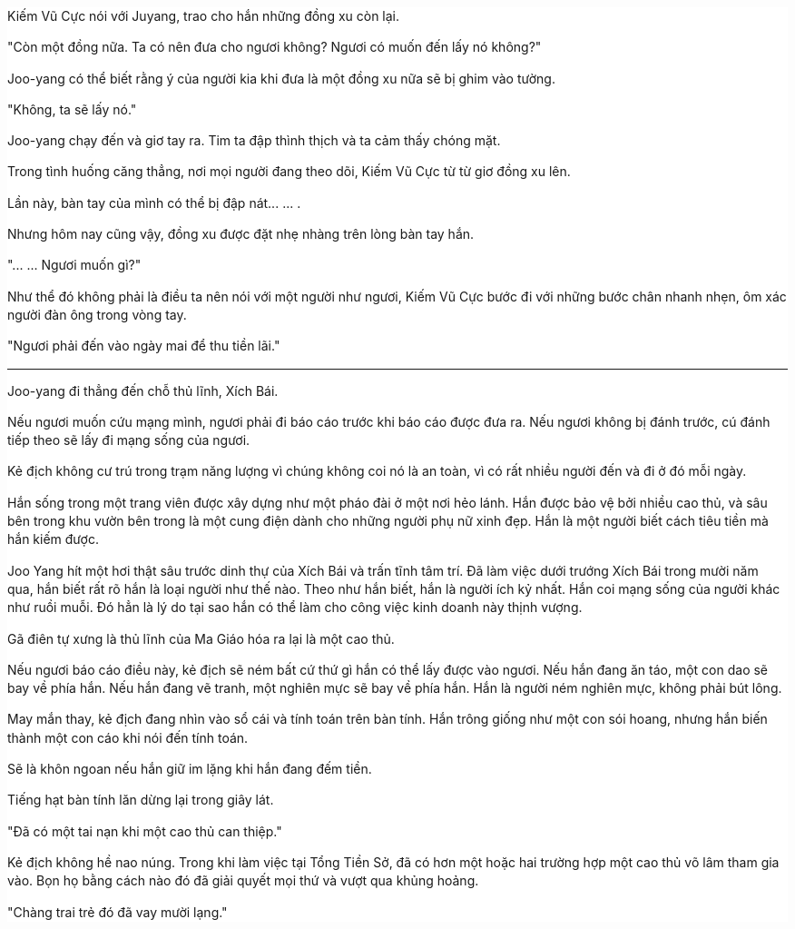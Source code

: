 Kiếm Vũ Cực nói với Juyang, trao cho hắn những đồng xu còn lại.

"Còn một đồng nữa. Ta có nên đưa cho ngươi không? Ngươi có muốn đến lấy nó không?"

Joo-yang có thể biết rằng ý của người kia khi đưa là một đồng xu nữa sẽ bị ghim vào tường.

"Không, ta sẽ lấy nó."

Joo-yang chạy đến và giơ tay ra. Tim ta đập thình thịch và ta cảm thấy chóng mặt.

Trong tình huống căng thẳng, nơi mọi người đang theo dõi, Kiếm Vũ Cực từ từ giơ đồng xu lên.

Lần này, bàn tay của mình có thể bị đập nát... ... .

Nhưng hôm nay cũng vậy, đồng xu được đặt nhẹ nhàng trên lòng bàn tay hắn.

"... ... Ngươi muốn gì?"

Như thể đó không phải là điều ta nên nói với một người như ngươi, Kiếm Vũ Cực bước đi với những bước chân nhanh nhẹn, ôm xác người đàn ông trong vòng tay.

"Ngươi phải đến vào ngày mai để thu tiền lãi."

***

Joo-yang đi thẳng đến chỗ thủ lĩnh, Xích Bái.

Nếu ngươi muốn cứu mạng mình, ngươi phải đi báo cáo trước khi báo cáo được đưa ra. Nếu ngươi không bị đánh trước, cú đánh tiếp theo sẽ lấy đi mạng sống của ngươi.

Kẻ địch không cư trú trong trạm năng lượng vì chúng không coi nó là an toàn, vì có rất nhiều người đến và đi ở đó mỗi ngày.

Hắn sống trong một trang viên được xây dựng như một pháo đài ở một nơi hẻo lánh. Hắn được bảo vệ bởi nhiều cao thủ, và sâu bên trong khu vườn bên trong là một cung điện dành cho những người phụ nữ xinh đẹp. Hắn là một người biết cách tiêu tiền mà hắn kiếm được.

Joo Yang hít một hơi thật sâu trước dinh thự của Xích Bái và trấn tĩnh tâm trí. Đã làm việc dưới trướng Xích Bái trong mười năm qua, hắn biết rất rõ hắn là loại người như thế nào. Theo như hắn biết, hắn là người ích kỷ nhất. Hắn coi mạng sống của người khác như ruồi muỗi. Đó hẳn là lý do tại sao hắn có thể làm cho công việc kinh doanh này thịnh vượng.

Gã điên tự xưng là thủ lĩnh của Ma Giáo hóa ra lại là một cao thủ.

Nếu ngươi báo cáo điều này, kẻ địch sẽ ném bất cứ thứ gì hắn có thể lấy được vào ngươi. Nếu hắn đang ăn táo, một con dao sẽ bay về phía hắn. Nếu hắn đang vẽ tranh, một nghiên mực sẽ bay về phía hắn. Hắn là người ném nghiên mực, không phải bút lông.

May mắn thay, kẻ địch đang nhìn vào sổ cái và tính toán trên bàn tính. Hắn trông giống như một con sói hoang, nhưng hắn biến thành một con cáo khi nói đến tính toán.

Sẽ là khôn ngoan nếu hắn giữ im lặng khi hắn đang đếm tiền.

Tiếng hạt bàn tính lăn dừng lại trong giây lát.

"Đã có một tai nạn khi một cao thủ can thiệp."

Kẻ địch không hề nao núng. Trong khi làm việc tại Tổng Tiền Sở, đã có hơn một hoặc hai trường hợp một cao thủ võ lâm tham gia vào. Bọn họ bằng cách nào đó đã giải quyết mọi thứ và vượt qua khủng hoảng.

"Chàng trai trẻ đó đã vay mười lạng."
